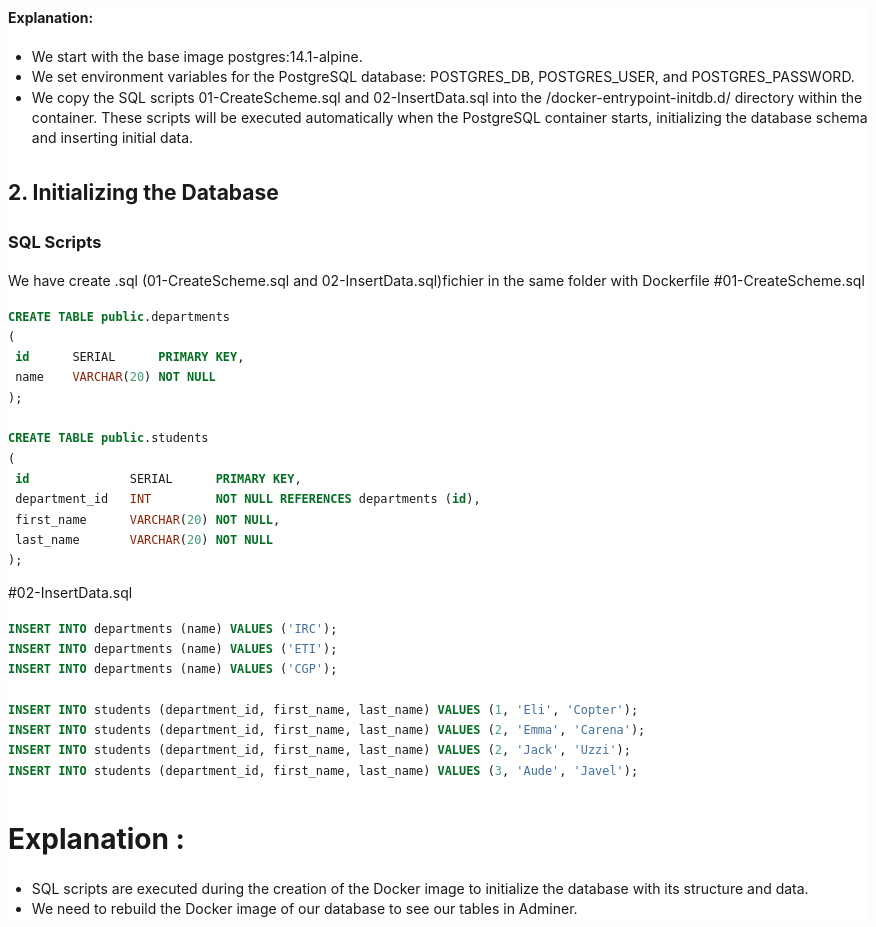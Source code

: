 #### Explanation:

* We start with the base image postgres:14.1-alpine.
* We set environment variables for the PostgreSQL database: POSTGRES_DB, POSTGRES_USER, and POSTGRES_PASSWORD.
* We copy the SQL scripts 01-CreateScheme.sql and 02-InsertData.sql into the /docker-entrypoint-initdb.d/ directory within the container. These scripts will be executed automatically when the PostgreSQL container starts, initializing the database schema and inserting initial data.

## 2. Initializing the Database

### SQL Scripts
We have create .sql (01-CreateScheme.sql and 02-InsertData.sql)fichier in the same folder with Dockerfile
#01-CreateScheme.sql

```SQL
CREATE TABLE public.departments
(
 id      SERIAL      PRIMARY KEY,
 name    VARCHAR(20) NOT NULL
);

CREATE TABLE public.students
(
 id              SERIAL      PRIMARY KEY,
 department_id   INT         NOT NULL REFERENCES departments (id),
 first_name      VARCHAR(20) NOT NULL,
 last_name       VARCHAR(20) NOT NULL
);

```
#02-InsertData.sql

```SQL
INSERT INTO departments (name) VALUES ('IRC');
INSERT INTO departments (name) VALUES ('ETI');
INSERT INTO departments (name) VALUES ('CGP');

INSERT INTO students (department_id, first_name, last_name) VALUES (1, 'Eli', 'Copter');
INSERT INTO students (department_id, first_name, last_name) VALUES (2, 'Emma', 'Carena');
INSERT INTO students (department_id, first_name, last_name) VALUES (2, 'Jack', 'Uzzi');
INSERT INTO students (department_id, first_name, last_name) VALUES (3, 'Aude', 'Javel');

```
# Explanation :

* SQL scripts are executed during the creation of the Docker image to initialize the database with its structure and data.
* We need to rebuild the Docker image of our database to see our tables in Adminer.
